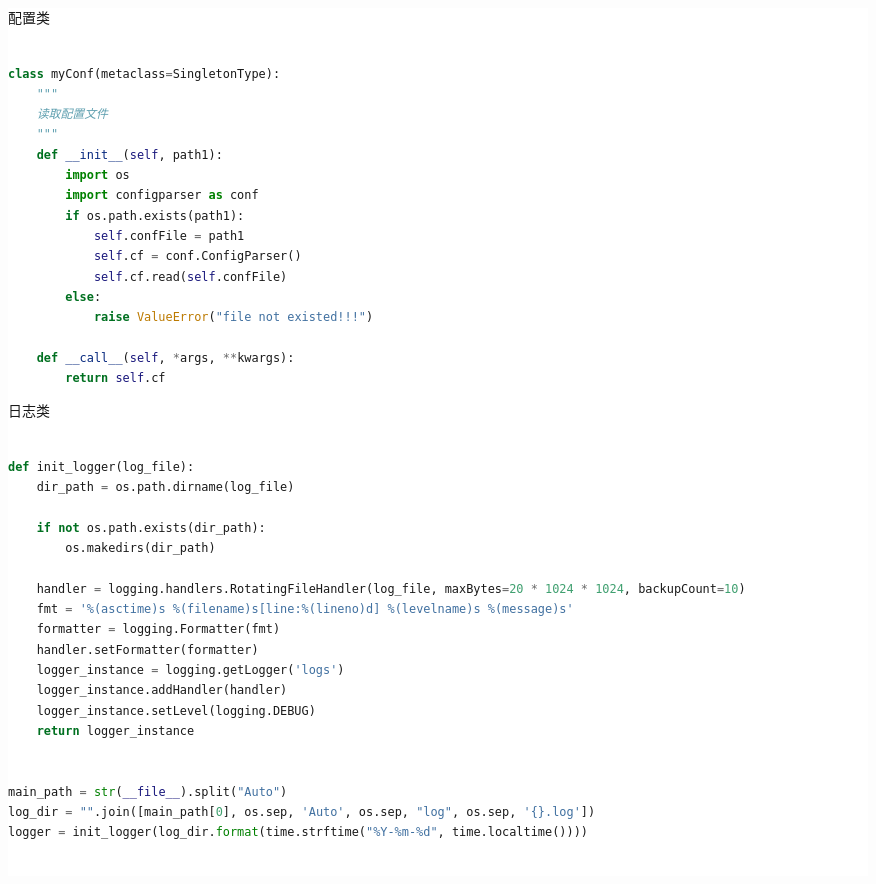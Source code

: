 配置类

```python

class myConf(metaclass=SingletonType):
    """
    读取配置文件
    """
    def __init__(self, path1):
        import os
        import configparser as conf
        if os.path.exists(path1):
            self.confFile = path1
            self.cf = conf.ConfigParser()
            self.cf.read(self.confFile)
        else:
            raise ValueError("file not existed!!!")

    def __call__(self, *args, **kwargs):
        return self.cf
```

日志类

```python

def init_logger(log_file):
    dir_path = os.path.dirname(log_file)

    if not os.path.exists(dir_path):
        os.makedirs(dir_path)

    handler = logging.handlers.RotatingFileHandler(log_file, maxBytes=20 * 1024 * 1024, backupCount=10)
    fmt = '%(asctime)s %(filename)s[line:%(lineno)d] %(levelname)s %(message)s'
    formatter = logging.Formatter(fmt)
    handler.setFormatter(formatter)
    logger_instance = logging.getLogger('logs')
    logger_instance.addHandler(handler)
    logger_instance.setLevel(logging.DEBUG)
    return logger_instance


main_path = str(__file__).split("Auto")
log_dir = "".join([main_path[0], os.sep, 'Auto', os.sep, "log", os.sep, '{}.log'])
logger = init_logger(log_dir.format(time.strftime("%Y-%m-%d", time.localtime())))

```





​	

